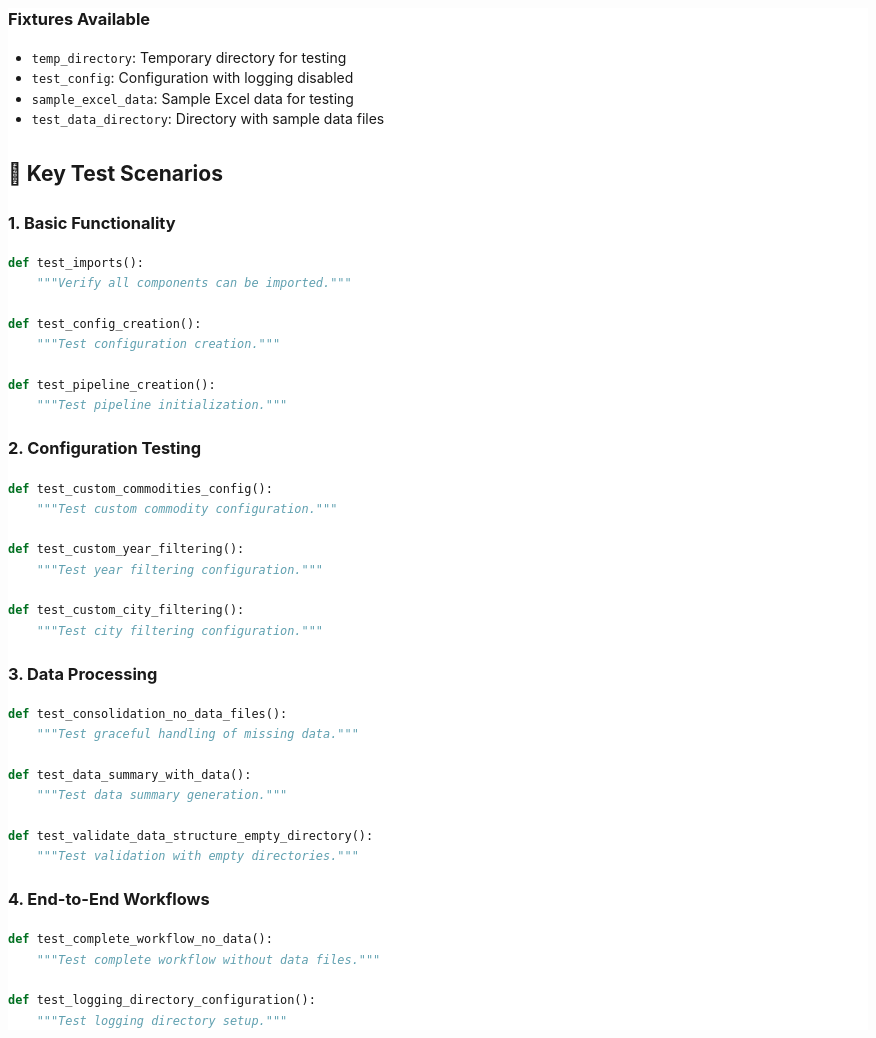 ### **Fixtures Available**

-   `temp_directory`: Temporary directory for testing
-   `test_config`: Configuration with logging disabled
-   `sample_excel_data`: Sample Excel data for testing
-   `test_data_directory`: Directory with sample data files

## 🎯 **Key Test Scenarios**

### **1. Basic Functionality**

```python
def test_imports():
    """Verify all components can be imported."""

def test_config_creation():
    """Test configuration creation."""

def test_pipeline_creation():
    """Test pipeline initialization."""
```

### **2. Configuration Testing**

```python
def test_custom_commodities_config():
    """Test custom commodity configuration."""

def test_custom_year_filtering():
    """Test year filtering configuration."""

def test_custom_city_filtering():
    """Test city filtering configuration."""
```

### **3. Data Processing**

```python
def test_consolidation_no_data_files():
    """Test graceful handling of missing data."""

def test_data_summary_with_data():
    """Test data summary generation."""

def test_validate_data_structure_empty_directory():
    """Test validation with empty directories."""
```

### **4. End-to-End Workflows**

```python
def test_complete_workflow_no_data():
    """Test complete workflow without data files."""

def test_logging_directory_configuration():
    """Test logging directory setup."""
```
